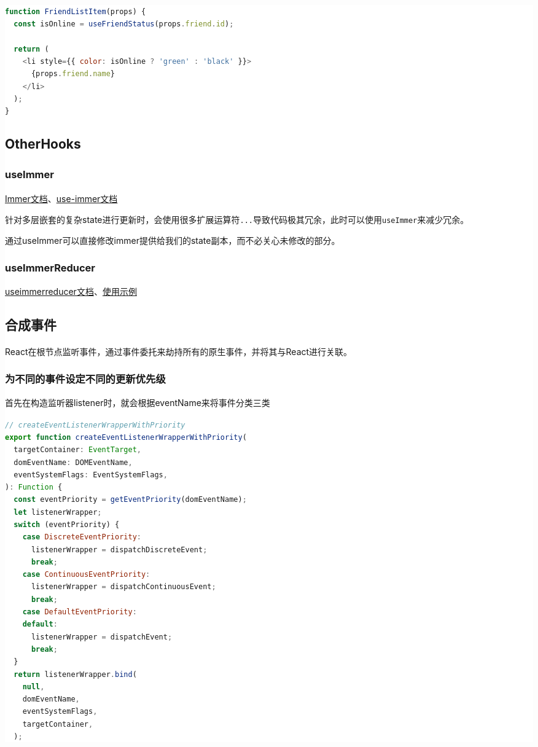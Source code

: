 ```js
function FriendListItem(props) {
  const isOnline = useFriendStatus(props.friend.id);

  return (
    <li style={{ color: isOnline ? 'green' : 'black' }}>
      {props.friend.name}
    </li>
  );
}
```



## OtherHooks

### useImmer

[Immer文档](https://immerjs.github.io/immer/zh-CN/produce)、[use-immer文档](https://github.com/immerjs/use-immer)

针对多层嵌套的复杂state进行更新时，会使用很多扩展运算符`...`导致代码极其冗余，此时可以使用`useImmer`来减少冗余。

通过useImmer可以直接修改immer提供给我们的state副本，而不必关心未修改的部分。

### useImmerReducer

[useimmerreducer文档](https://github.com/immerjs/use-immer#useimmerreducer)、[使用示例](https://zh-hans.react.dev/learn/extracting-state-logic-into-a-reducer#writing-concise-reducers-with-immer)



## 合成事件

React在根节点监听事件，通过事件委托来劫持所有的原生事件，并将其与React进行关联。

### 为不同的事件设定不同的更新优先级

首先在构造监听器listener时，就会根据eventName来将事件分类三类

```js
// createEventListenerWrapperWithPriority
export function createEventListenerWrapperWithPriority(
  targetContainer: EventTarget,
  domEventName: DOMEventName,
  eventSystemFlags: EventSystemFlags,
): Function {
  const eventPriority = getEventPriority(domEventName);
  let listenerWrapper;
  switch (eventPriority) {
    case DiscreteEventPriority:
      listenerWrapper = dispatchDiscreteEvent;
      break;
    case ContinuousEventPriority:
      listenerWrapper = dispatchContinuousEvent;
      break;
    case DefaultEventPriority:
    default:
      listenerWrapper = dispatchEvent;
      break;
  }
  return listenerWrapper.bind(
    null,
    domEventName,
    eventSystemFlags,
    targetContainer,
  );
```